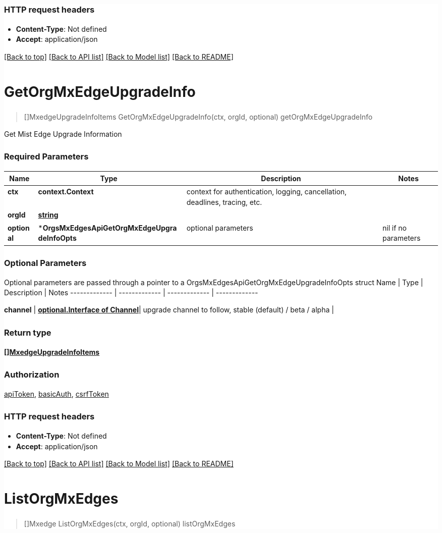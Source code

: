### HTTP request headers

 - **Content-Type**: Not defined
 - **Accept**: application/json

[[Back to top]](#) [[Back to API list]](../README.md#documentation-for-api-endpoints) [[Back to Model list]](../README.md#documentation-for-models) [[Back to README]](../README.md)

# **GetOrgMxEdgeUpgradeInfo**
> []MxedgeUpgradeInfoItems GetOrgMxEdgeUpgradeInfo(ctx, orgId, optional)
getOrgMxEdgeUpgradeInfo

Get Mist Edge Upgrade Information

### Required Parameters

Name | Type | Description  | Notes
------------- | ------------- | ------------- | -------------
 **ctx** | **context.Context** | context for authentication, logging, cancellation, deadlines, tracing, etc.
  **orgId** | [**string**](.md)|  | 
 **optional** | ***OrgsMxEdgesApiGetOrgMxEdgeUpgradeInfoOpts** | optional parameters | nil if no parameters

### Optional Parameters
Optional parameters are passed through a pointer to a OrgsMxEdgesApiGetOrgMxEdgeUpgradeInfoOpts struct
Name | Type | Description  | Notes
------------- | ------------- | ------------- | -------------

 **channel** | [**optional.Interface of Channel**](.md)| upgrade channel to follow, stable (default) / beta / alpha | 

### Return type

[**[]MxedgeUpgradeInfoItems**](mxedge_upgrade_info_items.md)

### Authorization

[apiToken](../README.md#apiToken), [basicAuth](../README.md#basicAuth), [csrfToken](../README.md#csrfToken)

### HTTP request headers

 - **Content-Type**: Not defined
 - **Accept**: application/json

[[Back to top]](#) [[Back to API list]](../README.md#documentation-for-api-endpoints) [[Back to Model list]](../README.md#documentation-for-models) [[Back to README]](../README.md)

# **ListOrgMxEdges**
> []Mxedge ListOrgMxEdges(ctx, orgId, optional)
listOrgMxEdges
